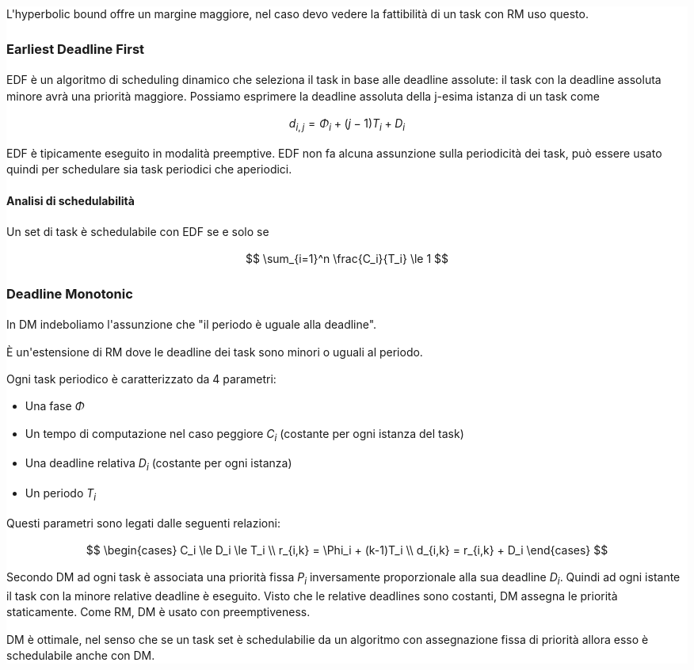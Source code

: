 L'hyperbolic bound offre un margine maggiore, nel caso devo vedere la fattibilità di un task con RM uso questo.

### Earliest Deadline First

EDF è un algoritmo di scheduling dinamico che seleziona il task in base alle deadline assolute: il task con la deadline assoluta minore avrà una priorità maggiore. Possiamo esprimere la deadline assoluta della j-esima istanza di un task come

$$
d_{i,j} = \Phi_i + (j-1)T_i + D_i
$$

EDF è tipicamente eseguito in modalità preemptive.
EDF non fa alcuna assunzione sulla periodicità dei task, può essere usato quindi per schedulare sia task periodici che aperiodici.

#### Analisi di schedulabilità

Un set di task è schedulabile con EDF se e solo se

$$
\sum_{i=1}^n \frac{C_i}{T_i} \le 1
$$

### Deadline Monotonic

In DM indeboliamo l'assunzione che "il periodo è uguale alla deadline".

È un'estensione di RM dove le deadline dei task sono minori o uguali al periodo.

Ogni task periodico è caratterizzato da 4 parametri:

- Una fase $\Phi$

- Un tempo di computazione nel caso peggiore $C_i$ (costante per ogni istanza del task)

- Una deadline relativa $D_i$ (costante per ogni istanza)

- Un periodo $T_i$

Questi parametri sono legati dalle seguenti relazioni:

$$
\begin{cases}
C_i \le D_i \le T_i \\
r_{i,k} = \Phi_i + (k-1)T_i \\
d_{i,k} = r_{i,k} + D_i
\end{cases}
$$

Secondo DM ad ogni task è associata una priorità fissa $P_i$ inversamente proporzionale alla sua deadline $D_i$. Quindi ad ogni istante il task con la minore relative deadline è eseguito. Visto che le relative deadlines sono costanti, DM assegna le priorità staticamente. Come RM, DM è usato con preemptiveness.

DM è ottimale, nel senso che se un task set è schedulabilie da un algoritmo con assegnazione fissa di priorità allora esso è schedulabile anche con DM.
